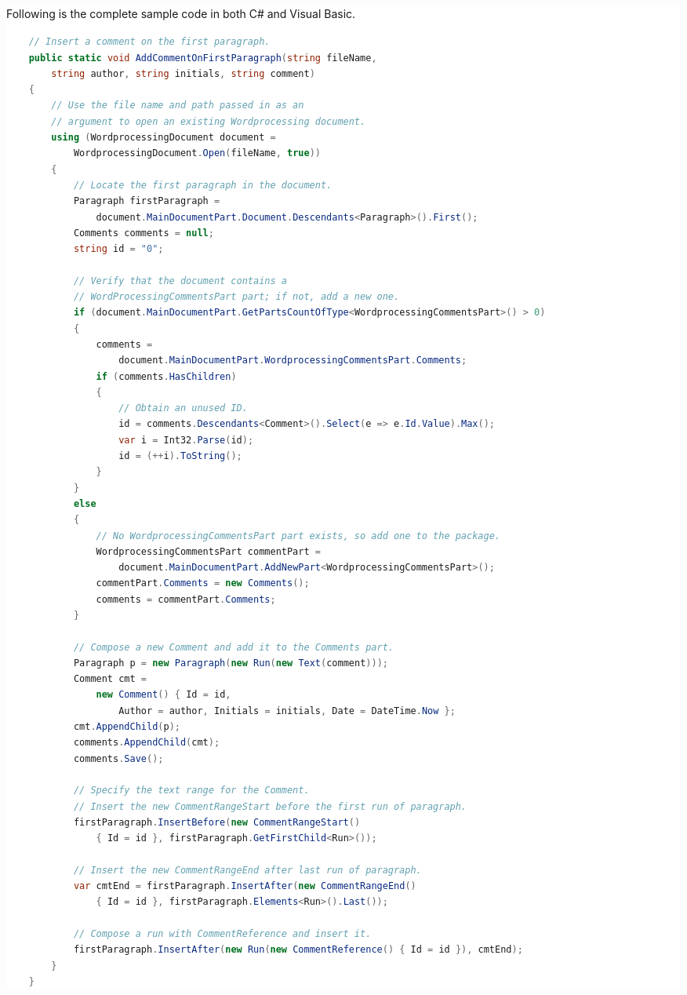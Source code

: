 Following is the complete sample code in both C\# and Visual Basic.

```csharp
    // Insert a comment on the first paragraph.
    public static void AddCommentOnFirstParagraph(string fileName, 
        string author, string initials, string comment)
    {
        // Use the file name and path passed in as an 
        // argument to open an existing Wordprocessing document. 
        using (WordprocessingDocument document = 
            WordprocessingDocument.Open(fileName, true))
        {
            // Locate the first paragraph in the document.
            Paragraph firstParagraph = 
                document.MainDocumentPart.Document.Descendants<Paragraph>().First();
            Comments comments = null;
            string id = "0";

            // Verify that the document contains a 
            // WordProcessingCommentsPart part; if not, add a new one.
            if (document.MainDocumentPart.GetPartsCountOfType<WordprocessingCommentsPart>() > 0)
            {
                comments = 
                    document.MainDocumentPart.WordprocessingCommentsPart.Comments;
                if (comments.HasChildren)
                {
                    // Obtain an unused ID.
                    id = comments.Descendants<Comment>().Select(e => e.Id.Value).Max();
                    var i = Int32.Parse(id);
                    id = (++i).ToString();
                }
            }
            else
            {
                // No WordprocessingCommentsPart part exists, so add one to the package.
                WordprocessingCommentsPart commentPart = 
                    document.MainDocumentPart.AddNewPart<WordprocessingCommentsPart>();
                commentPart.Comments = new Comments();
                comments = commentPart.Comments;
            }

            // Compose a new Comment and add it to the Comments part.
            Paragraph p = new Paragraph(new Run(new Text(comment)));
            Comment cmt = 
                new Comment() { Id = id, 
                    Author = author, Initials = initials, Date = DateTime.Now };
            cmt.AppendChild(p);
            comments.AppendChild(cmt);
            comments.Save();

            // Specify the text range for the Comment. 
            // Insert the new CommentRangeStart before the first run of paragraph.
            firstParagraph.InsertBefore(new CommentRangeStart() 
                { Id = id }, firstParagraph.GetFirstChild<Run>());

            // Insert the new CommentRangeEnd after last run of paragraph.
            var cmtEnd = firstParagraph.InsertAfter(new CommentRangeEnd() 
                { Id = id }, firstParagraph.Elements<Run>().Last());

            // Compose a run with CommentReference and insert it.
            firstParagraph.InsertAfter(new Run(new CommentReference() { Id = id }), cmtEnd);
        }
    }
```
